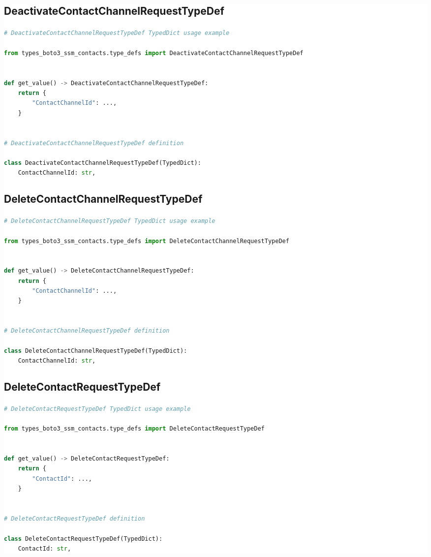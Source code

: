 
## DeactivateContactChannelRequestTypeDef

```python
# DeactivateContactChannelRequestTypeDef TypedDict usage example

from types_boto3_ssm_contacts.type_defs import DeactivateContactChannelRequestTypeDef


def get_value() -> DeactivateContactChannelRequestTypeDef:
    return {
        "ContactChannelId": ...,
    }


# DeactivateContactChannelRequestTypeDef definition

class DeactivateContactChannelRequestTypeDef(TypedDict):
    ContactChannelId: str,
```


## DeleteContactChannelRequestTypeDef

```python
# DeleteContactChannelRequestTypeDef TypedDict usage example

from types_boto3_ssm_contacts.type_defs import DeleteContactChannelRequestTypeDef


def get_value() -> DeleteContactChannelRequestTypeDef:
    return {
        "ContactChannelId": ...,
    }


# DeleteContactChannelRequestTypeDef definition

class DeleteContactChannelRequestTypeDef(TypedDict):
    ContactChannelId: str,
```


## DeleteContactRequestTypeDef

```python
# DeleteContactRequestTypeDef TypedDict usage example

from types_boto3_ssm_contacts.type_defs import DeleteContactRequestTypeDef


def get_value() -> DeleteContactRequestTypeDef:
    return {
        "ContactId": ...,
    }


# DeleteContactRequestTypeDef definition

class DeleteContactRequestTypeDef(TypedDict):
    ContactId: str,
```
